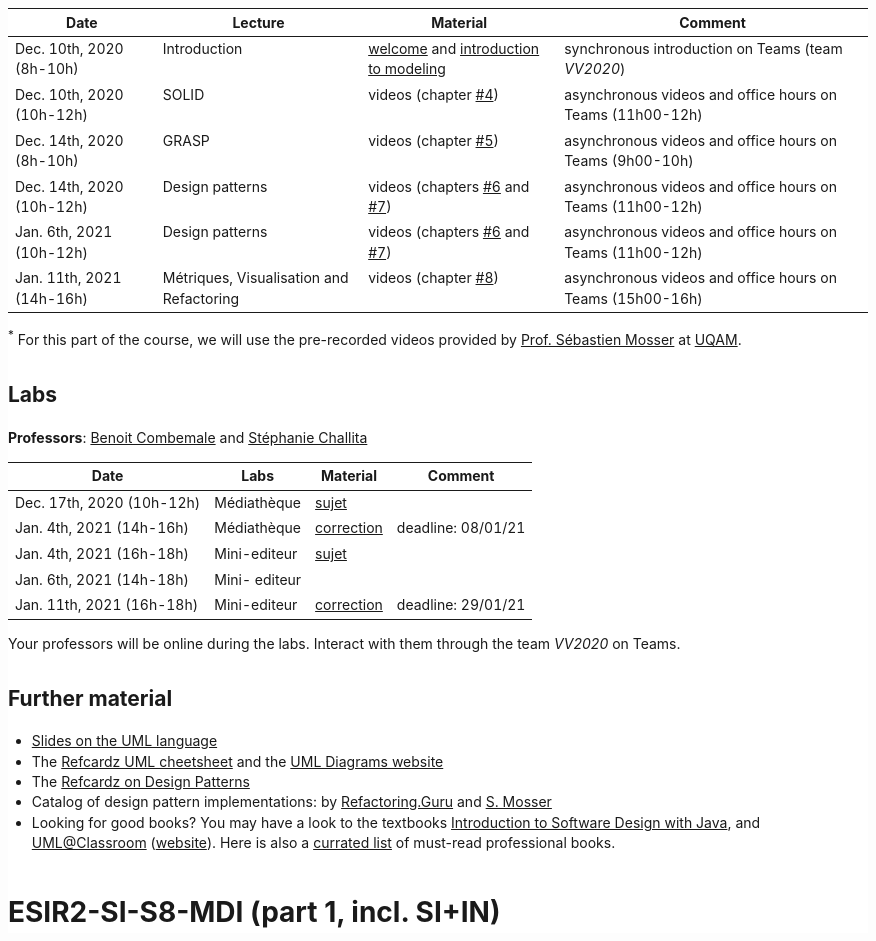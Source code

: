 | Date | Lecture  | Material | Comment |
|---|---|---|---|
| Dec. 10th, 2020 (8h-10h)  | Introduction | [welcome](../../../pub/course/ood/esir2-gl-intro.pdf) and [introduction to modeling](../../../pub/course/ood/gl-intro-lr.pdf) | synchronous introduction on Teams (team _VV2020_) |
| Dec. 10th, 2020 (10h-12h)  | SOLID | videos (chapter [#4](https://www.youtube.com/playlist?list=PLpni-AW3kOU5YnB22z3v6xH8sY0M7CPTh))  | asynchronous videos and office hours on Teams (11h00-12h) |
| Dec. 14th, 2020 (8h-10h)  | GRASP | videos (chapter [#5](https://www.youtube.com/playlist?list=PLpni-AW3kOU6JrT5Kr29HETOlI2GINm6G))  | asynchronous videos and office hours on Teams (9h00-10h) |
| Dec. 14th, 2020 (10h-12h)  | Design patterns | videos (chapters [#6](https://www.youtube.com/playlist?list=PLpni-AW3kOU6Q1aKOhYH0O8ay-Wr0xjcp) and [#7](https://www.youtube.com/playlist?list=PLpni-AW3kOU6nNw7Kzf_zlj437gZAKTQ3)) | asynchronous videos and office hours on Teams (11h00-12h) |
| Jan. 6th, 2021 (10h-12h)  | Design patterns  | videos (chapters [#6](https://www.youtube.com/playlist?list=PLpni-AW3kOU6Q1aKOhYH0O8ay-Wr0xjcp) and [#7](https://www.youtube.com/playlist?list=PLpni-AW3kOU6nNw7Kzf_zlj437gZAKTQ3)) | asynchronous videos and office hours on Teams (11h00-12h) |
| Jan. 11th, 2021 (14h-16h)  | Métriques, Visualisation and Refactoring  | videos (chapter [#8](https://www.youtube.com/playlist?list=PLpni-AW3kOU4grn6mpwn24QuY_mXFAjsH)) | asynchronous videos and office hours on Teams (15h00-16h) |

<sup>*</sup> For this part of the course, we will use the pre-recorded videos provided by [Prof. Sébastien Mosser](https://mosser.github.io/) at [UQAM](https://uqam.ca/).

## Labs

**Professors**: [Benoit Combemale](https://people.irisa.fr/Benoit.Combemale) and [Stéphanie Challita](https://stephaniechallita.github.io/)

| Date | Labs  | Material | Comment |
|---|---|---|---|
| Dec. 17th, 2020 (10h-12h) | Médiathèque | [sujet](../../../pub/course/ood/mediateque-sujet2021.pdf) |  |
| Jan. 4th, 2021 (14h-16h) | Médiathèque | [correction](../../../pub/course/ood/mediateque-conducteur2021.pdf) | deadline: 08/01/21 |
| Jan. 4th, 2021 (16h-18h) | Mini-editeur | [sujet](../../../pub/course/ood/miniediteur-sujet2021.pdf) |  |
| Jan. 6th, 2021 (14h-18h) |  Mini- editeur |  |  |
| Jan. 11th, 2021 (16h-18h)  | Mini-editeur | [correction](../../../pub/course/ood/miniediteur-conducteur2021.pdf) | deadline: 29/01/21 |

Your professors will be online during the labs. Interact with them through the team _VV2020_ on Teams. 

## Further material

- [Slides on the UML language](../../../pub/course/ood/uml-intro.pdf)
- The [Refcardz UML cheetsheet](https://dzone.com/refcardz/getting-started-uml) and the [UML Diagrams website](https://www.uml-diagrams.org/)
- The [Refcardz on Design Patterns](https://dzone.com/refcardz/design-patterns)
- Catalog of design pattern implementations: by [Refactoring.Guru](https://refactoring.guru/design-patterns) and [S. Mosser](https://github.com/ace-lectures/pattern-repository)
- Looking for good books? You may have a look to the textbooks [Introduction to Software Design with Java](https://link.springer.com/book/10.1007%2F978-3-030-24094-3), and [UML@Classroom](https://link.springer.com/book/10.1007%2F978-3-319-12742-2) ([website](http://www.uml.ac.at/en/)). Here is also a [currated list](https://thesmartcoder.dev/10-must-read-books-for-software-engineers/) of must-read professional books.

# ESIR2-SI-S8-MDI (part 1, incl. SI+IN)
